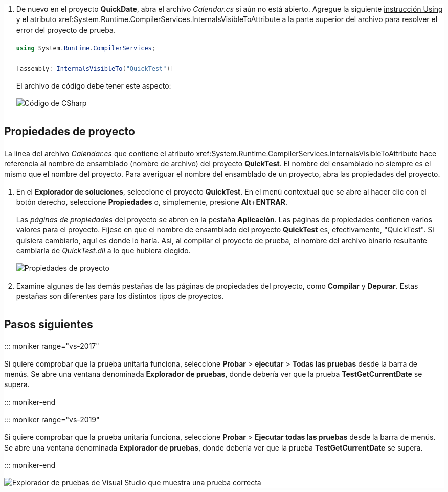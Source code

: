1. De nuevo en el proyecto **QuickDate**, abra el archivo *Calendar.cs* si aún no está abierto. Agregue la siguiente [instrucción Using](/dotnet/csharp/language-reference/keywords/using-statement) y el atributo <xref:System.Runtime.CompilerServices.InternalsVisibleToAttribute> a la parte superior del archivo para resolver el error del proyecto de prueba.

   ```csharp
   using System.Runtime.CompilerServices;

   [assembly: InternalsVisibleTo("QuickTest")]
   ```

   El archivo de código debe tener este aspecto:

   ![Código de CSharp](media/tutorial-projects-cs-code.png "El fragmento de código de la sección Agregar código de prueba de este artículo.")

## <a name="project-properties"></a>Propiedades de proyecto

La línea del archivo *Calendar.cs* que contiene el atributo <xref:System.Runtime.CompilerServices.InternalsVisibleToAttribute> hace referencia al nombre de ensamblado (nombre de archivo) del proyecto **QuickTest**. El nombre del ensamblado no siempre es el mismo que el nombre del proyecto. Para averiguar el nombre del ensamblado de un proyecto, abra las propiedades del proyecto.

1. En el **Explorador de soluciones**, seleccione el proyecto **QuickTest**. En el menú contextual que se abre al hacer clic con el botón derecho, seleccione **Propiedades** o, simplemente, presione **Alt**+**ENTRAR**.

   Las *páginas de propiedades* del proyecto se abren en la pestaña **Aplicación**. Las páginas de propiedades contienen varios valores para el proyecto. Fíjese en que el nombre de ensamblado del proyecto **QuickTest** es, efectivamente, "QuickTest". Si quisiera cambiarlo, aquí es donde lo haría. Así, al compilar el proyecto de prueba, el nombre del archivo binario resultante cambiaría de *QuickTest.dll* a lo que hubiera elegido.

   ![Propiedades de proyecto](media/tutorial-projects-netcore-properties.png "Cuadro de diálogo Propiedades del proyecto en Visual Studio.")

1. Examine algunas de las demás pestañas de las páginas de propiedades del proyecto, como **Compilar** y **Depurar**. Estas pestañas son diferentes para los distintos tipos de proyectos.

## <a name="next-steps"></a>Pasos siguientes

::: moniker range="vs-2017"

Si quiere comprobar que la prueba unitaria funciona, seleccione **Probar** > **ejecutar** > **Todas las pruebas** desde la barra de menús. Se abre una ventana denominada **Explorador de pruebas**, donde debería ver que la prueba **TestGetCurrentDate** se supera.

::: moniker-end

::: moniker range="vs-2019"

Si quiere comprobar que la prueba unitaria funciona, seleccione **Probar** > **Ejecutar todas las pruebas** desde la barra de menús. Se abre una ventana denominada **Explorador de pruebas**, donde debería ver que la prueba **TestGetCurrentDate** se supera.

::: moniker-end

![Explorador de pruebas de Visual Studio que muestra una prueba correcta](media/tutorial-projects-test-explorer.png "Explorador de pruebas en Visual Studio que muestra una prueba superada.")
